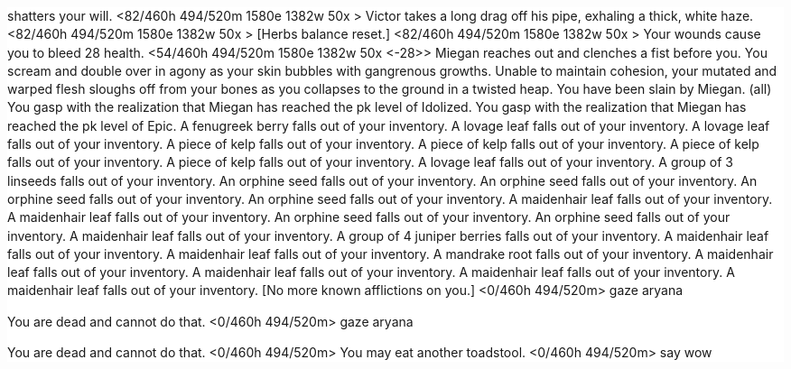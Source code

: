 shatters your will.
<82/460h 494/520m 1580e 1382w 50x <eb--> <h> <ps>> 
Victor takes a long drag off his pipe, exhaling a thick, white haze.
<82/460h 494/520m 1580e 1382w 50x <eb--> <h> <ps>> 
[Herbs balance reset.]
<82/460h 494/520m 1580e 1382w 50x <eb--> <ps>> 
Your wounds cause you to bleed 28 health.
<54/460h 494/520m 1580e 1382w 50x <eb--> <ps> <-28>> 
Miegan reaches out and clenches a fist before you. You scream and double over 
in agony as your skin bubbles with gangrenous growths.
Unable to maintain cohesion, your mutated and warped flesh sloughs off from 
your bones as you collapses to the ground in a twisted heap.
You have been slain by Miegan. (all)
You gasp with the realization that Miegan has reached the pk level of Idolized.
You gasp with the realization that Miegan has reached the pk level of Epic.
A fenugreek berry falls out of your inventory.
A lovage leaf falls out of your inventory.
A lovage leaf falls out of your inventory.
A piece of kelp falls out of your inventory.
A piece of kelp falls out of your inventory.
A piece of kelp falls out of your inventory.
A piece of kelp falls out of your inventory.
A lovage leaf falls out of your inventory.
A group of 3 linseeds falls out of your inventory.
An orphine seed falls out of your inventory.
An orphine seed falls out of your inventory.
An orphine seed falls out of your inventory.
An orphine seed falls out of your inventory.
A maidenhair leaf falls out of your inventory.
A maidenhair leaf falls out of your inventory.
An orphine seed falls out of your inventory.
An orphine seed falls out of your inventory.
A maidenhair leaf falls out of your inventory.
A group of 4 juniper berries falls out of your inventory.
A maidenhair leaf falls out of your inventory.
A maidenhair leaf falls out of your inventory.
A mandrake root falls out of your inventory.
A maidenhair leaf falls out of your inventory.
A maidenhair leaf falls out of your inventory.
A maidenhair leaf falls out of your inventory.
A maidenhair leaf falls out of your inventory.
[No more known afflictions on you.]
<0/460h 494/520m> gaze aryana

You are dead and cannot do that.
<0/460h 494/520m> gaze aryana

You are dead and cannot do that.
<0/460h 494/520m> 
You may eat another toadstool.
<0/460h 494/520m> say wow
